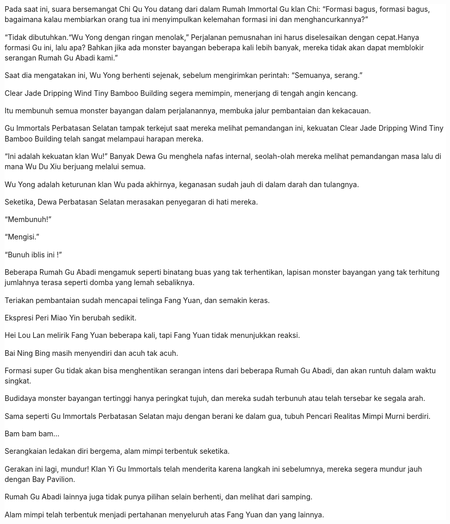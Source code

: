 Pada saat ini, suara bersemangat Chi Qu You datang dari dalam Rumah Immortal Gu klan Chi: “Formasi bagus, formasi bagus, bagaimana kalau membiarkan orang tua ini menyimpulkan kelemahan formasi ini dan menghancurkannya?”

“Tidak dibutuhkan.“Wu Yong dengan ringan menolak,” Perjalanan pemusnahan ini harus diselesaikan dengan cepat.Hanya formasi Gu ini, lalu apa? Bahkan jika ada monster bayangan beberapa kali lebih banyak, mereka tidak akan dapat memblokir serangan Rumah Gu Abadi kami.”

Saat dia mengatakan ini, Wu Yong berhenti sejenak, sebelum mengirimkan perintah: “Semuanya, serang.”

Clear Jade Dripping Wind Tiny Bamboo Building segera memimpin, menerjang di tengah angin kencang.

Itu membunuh semua monster bayangan dalam perjalanannya, membuka jalur pembantaian dan kekacauan.

Gu Immortals Perbatasan Selatan tampak terkejut saat mereka melihat pemandangan ini, kekuatan Clear Jade Dripping Wind Tiny Bamboo Building telah sangat melampaui harapan mereka.

“Ini adalah kekuatan klan Wu!” Banyak Dewa Gu menghela nafas internal, seolah-olah mereka melihat pemandangan masa lalu di mana Wu Du Xiu berjuang melalui semua.

Wu Yong adalah keturunan klan Wu pada akhirnya, keganasan sudah jauh di dalam darah dan tulangnya.

Seketika, Dewa Perbatasan Selatan merasakan penyegaran di hati mereka.

“Membunuh!”

“Mengisi.”



“Bunuh  iblis ini !”

Beberapa Rumah Gu Abadi mengamuk seperti binatang buas yang tak terhentikan, lapisan monster bayangan yang tak terhitung jumlahnya terasa seperti domba yang lemah sebaliknya.

Teriakan pembantaian sudah mencapai telinga Fang Yuan, dan semakin keras.

Ekspresi Peri Miao Yin berubah sedikit.

Hei Lou Lan melirik Fang Yuan beberapa kali, tapi Fang Yuan tidak menunjukkan reaksi.

Bai Ning Bing masih menyendiri dan acuh tak acuh.

Formasi super Gu tidak akan bisa menghentikan serangan intens dari beberapa Rumah Gu Abadi, dan akan runtuh dalam waktu singkat.

Budidaya monster bayangan tertinggi hanya peringkat tujuh, dan mereka sudah terbunuh atau telah tersebar ke segala arah.

Sama seperti Gu Immortals Perbatasan Selatan maju dengan berani ke dalam gua, tubuh Pencari Realitas Mimpi Murni berdiri.

Bam bam bam…

Serangkaian ledakan diri bergema, alam mimpi terbentuk seketika.

Gerakan ini lagi, mundur! Klan Yi Gu Immortals telah menderita karena langkah ini sebelumnya, mereka segera mundur jauh dengan Bay Pavilion.

Rumah Gu Abadi lainnya juga tidak punya pilihan selain berhenti, dan melihat dari samping.

Alam mimpi telah terbentuk menjadi pertahanan menyeluruh atas Fang Yuan dan yang lainnya.
